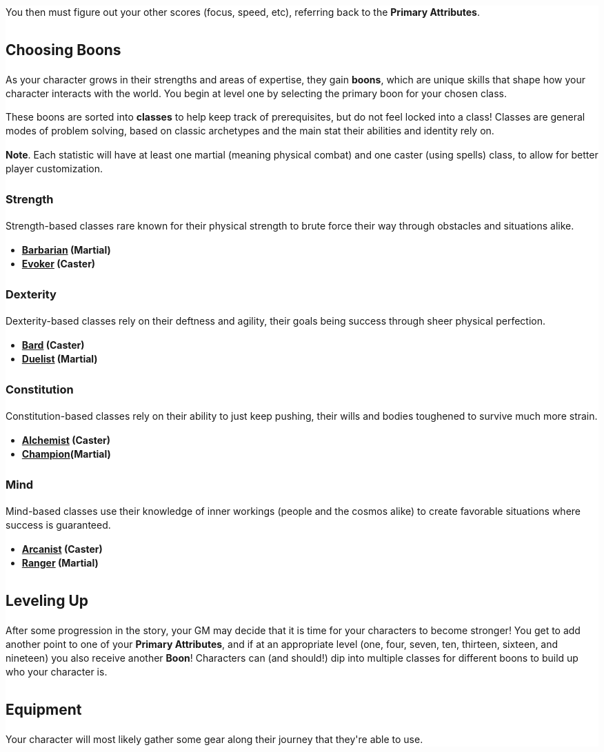 You then must figure out your other scores (focus, speed, etc), referring back to the **Primary Attributes**.

## Choosing Boons
As your character grows in their strengths and areas of expertise, they gain **boons**, which are unique skills that shape how your character interacts with the world. You begin at level one by selecting the primary boon for your chosen class.

These boons are sorted into **classes** to help keep track of prerequisites, but do not feel locked into a class! Classes are general modes of problem solving, based on classic archetypes and the main stat their abilities and identity rely on.

**Note**. Each statistic will have at least one martial (meaning physical combat) and one caster (using spells) class, to allow for better player customization.

### Strength
Strength-based classes rare known for their physical strength to brute force their way through obstacles and situations alike.

- **[Barbarian](Player's%20Handbook/Classes/Barbarian.md) (Martial)**
- **[Evoker](Player's%20Handbook/Classes/Evoker.md) (Caster)**

### Dexterity
Dexterity-based classes rely on their deftness and agility, their goals being success through sheer physical perfection.

- **[Bard](Player's%20Handbook/Classes/Bard.md) (Caster)**
- **[Duelist](Player's%20Handbook/Classes/Duelist.md) (Martial)**

### Constitution
Constitution-based classes rely on their ability to just keep pushing, their wills and bodies toughened to survive much more strain.

- **[Alchemist](Player's%20Handbook/Classes/Alchemist.md) (Caster)** 
- **[Champion](Player's%20Handbook/Classes/Champion.md)(Martial)**

### Mind
Mind-based classes use their knowledge of inner workings (people and the cosmos alike) to create favorable situations where success is guaranteed.

- **[Arcanist](Player's%20Handbook/Classes/Arcanist.md) (Caster)**
- **[Ranger](Player's%20Handbook/Classes/Ranger.md) (Martial)**

## Leveling Up
After some progression in the story, your GM may decide that it is time for your characters to become stronger! You get to add another point to one of your **Primary Attributes**, and if at an appropriate level (one, four, seven, ten, thirteen, sixteen, and nineteen) you also receive another **Boon**! Characters can (and should!) dip into multiple classes for different boons to build up who your character is.

## Equipment
Your character will most likely gather some gear along their journey that they're able to use.
